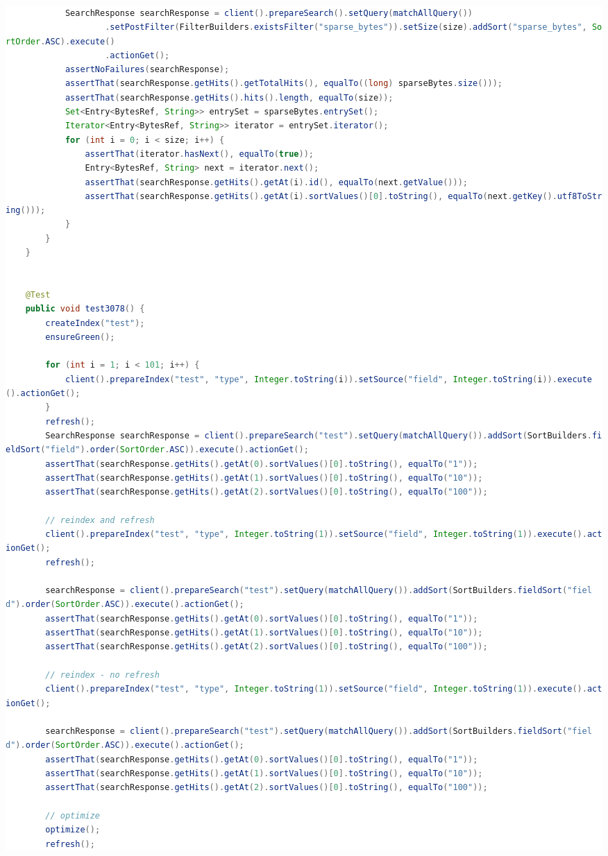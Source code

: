 ```java
            SearchResponse searchResponse = client().prepareSearch().setQuery(matchAllQuery())
                    .setPostFilter(FilterBuilders.existsFilter("sparse_bytes")).setSize(size).addSort("sparse_bytes", SortOrder.ASC).execute()
                    .actionGet();
            assertNoFailures(searchResponse);
            assertThat(searchResponse.getHits().getTotalHits(), equalTo((long) sparseBytes.size()));
            assertThat(searchResponse.getHits().hits().length, equalTo(size));
            Set<Entry<BytesRef, String>> entrySet = sparseBytes.entrySet();
            Iterator<Entry<BytesRef, String>> iterator = entrySet.iterator();
            for (int i = 0; i < size; i++) {
                assertThat(iterator.hasNext(), equalTo(true));
                Entry<BytesRef, String> next = iterator.next();
                assertThat(searchResponse.getHits().getAt(i).id(), equalTo(next.getValue()));
                assertThat(searchResponse.getHits().getAt(i).sortValues()[0].toString(), equalTo(next.getKey().utf8ToString()));
            }
        }
    }


    @Test
    public void test3078() {
        createIndex("test");
        ensureGreen();

        for (int i = 1; i < 101; i++) {
            client().prepareIndex("test", "type", Integer.toString(i)).setSource("field", Integer.toString(i)).execute().actionGet();
        }
        refresh();
        SearchResponse searchResponse = client().prepareSearch("test").setQuery(matchAllQuery()).addSort(SortBuilders.fieldSort("field").order(SortOrder.ASC)).execute().actionGet();
        assertThat(searchResponse.getHits().getAt(0).sortValues()[0].toString(), equalTo("1"));
        assertThat(searchResponse.getHits().getAt(1).sortValues()[0].toString(), equalTo("10"));
        assertThat(searchResponse.getHits().getAt(2).sortValues()[0].toString(), equalTo("100"));

        // reindex and refresh
        client().prepareIndex("test", "type", Integer.toString(1)).setSource("field", Integer.toString(1)).execute().actionGet();
        refresh();

        searchResponse = client().prepareSearch("test").setQuery(matchAllQuery()).addSort(SortBuilders.fieldSort("field").order(SortOrder.ASC)).execute().actionGet();
        assertThat(searchResponse.getHits().getAt(0).sortValues()[0].toString(), equalTo("1"));
        assertThat(searchResponse.getHits().getAt(1).sortValues()[0].toString(), equalTo("10"));
        assertThat(searchResponse.getHits().getAt(2).sortValues()[0].toString(), equalTo("100"));

        // reindex - no refresh
        client().prepareIndex("test", "type", Integer.toString(1)).setSource("field", Integer.toString(1)).execute().actionGet();

        searchResponse = client().prepareSearch("test").setQuery(matchAllQuery()).addSort(SortBuilders.fieldSort("field").order(SortOrder.ASC)).execute().actionGet();
        assertThat(searchResponse.getHits().getAt(0).sortValues()[0].toString(), equalTo("1"));
        assertThat(searchResponse.getHits().getAt(1).sortValues()[0].toString(), equalTo("10"));
        assertThat(searchResponse.getHits().getAt(2).sortValues()[0].toString(), equalTo("100"));

        // optimize
        optimize();
        refresh();

```